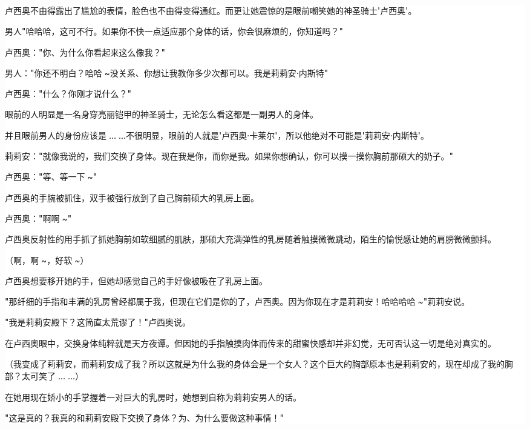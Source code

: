 卢西奥不由得露出了尴尬的表情，脸色也不由得变得通红。而更让她震惊的是眼前嘲笑她的神圣骑士'卢西奥'。



男人"哈哈哈，这可不行。如果你不快一点适应那个身体的话，你会很麻烦的，你知道吗？"



卢西奥："你、为什么你看起来这么像我？"



男人："你还不明白？哈哈 ~没关系、你想让我教你多少次都可以。我是莉莉安·内斯特"



卢西奥："什么？你刚才说什么？"



眼前的人明显是一名身穿亮丽铠甲的神圣骑士，无论怎么看这都是一副男人的身体。



并且眼前男人的身份应该是 ... ...不很明显，眼前的人就是'卢西奥·卡莱尔'，所以他绝对不可能是'莉莉安·内斯特'。



莉莉安："就像我说的，我们交换了身体。现在我是你，而你是我。如果你想确认，你可以摸一摸你胸前那硕大的奶子。"



卢西奥："等、等一下 ~"



卢西奥的手腕被抓住，双手被强行放到了自己胸前硕大的乳房上面。



卢西奥："啊啊 ~"



卢西奥反射性的用手抓了抓她胸前如软细腻的肌肤，那硕大充满弹性的乳房随着触摸微微跳动，陌生的愉悦感让她的肩膀微微颤抖。



（啊，啊 ~，好软 ~）



卢西奥想要移开她的手，但她却感觉自己的手好像被吸在了乳房上面。



"那纤细的手指和丰满的乳房曾经都属于我，但现在它们是你的了，卢西奥。因为你现在才是莉莉安！哈哈哈哈 ~"莉莉安说。



"我是莉莉安殿下？这简直太荒谬了！"卢西奥说。



在卢西奥眼中，交换身体纯粹就是天方夜谭。但因她的手指触摸肉体而传来的甜蜜快感却并非幻觉，无可否认这一切是绝对真实的。



（我变成了莉莉安，而莉莉安成了我？所以这就是为什么我的身体会是一个女人？这个巨大的胸部原本也是莉莉安的，现在却成了我的胸部？太可笑了 ... ...）



在她用现在娇小的手掌握着一对巨大的乳房时，她想到自称为莉莉安男人的话。



"这是真的？我真的和莉莉安殿下交换了身体？为、为什么要做这种事情！"
